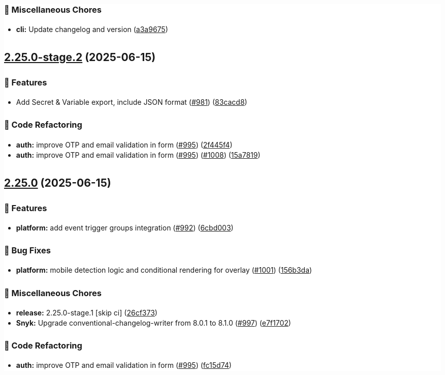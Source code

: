 ### 🔧 Miscellaneous Chores

- **cli:** Update changelog and version ([a3a9675](https://github.com/keyshade-xyz/keyshade/commit/a3a9675d41f867fe048c15b0b52361fe1ddd9ec2))

## [2.25.0-stage.2](https://github.com/keyshade-xyz/keyshade/compare/v2.25.0-stage.1...v2.25.0-stage.2) (2025-06-15)

### 🚀 Features

- Add Secret & Variable export, include JSON format ([#981](https://github.com/keyshade-xyz/keyshade/issues/981)) ([83cacd8](https://github.com/keyshade-xyz/keyshade/commit/83cacd87ace371faf070b94cea580ba66d379eaf))

### 🔨 Code Refactoring

- **auth:** improve OTP and email validation in form ([#995](https://github.com/keyshade-xyz/keyshade/issues/995)) ([2f445f4](https://github.com/keyshade-xyz/keyshade/commit/2f445f4b971422091bb755476310c254a2c48ed1))
- **auth:** improve OTP and email validation in form ([#995](https://github.com/keyshade-xyz/keyshade/issues/995)) ([#1008](https://github.com/keyshade-xyz/keyshade/issues/1008)) ([15a7819](https://github.com/keyshade-xyz/keyshade/commit/15a7819538c7a8fe65b4517accdbcf1a33de58e8))

## [2.25.0](https://github.com/keyshade-xyz/keyshade/compare/v2.24.0...v2.25.0) (2025-06-15)

### 🚀 Features

- **platform:** add event trigger groups integration ([#992](https://github.com/keyshade-xyz/keyshade/issues/992)) ([6cbd003](https://github.com/keyshade-xyz/keyshade/commit/6cbd0036ab1188febbaa7f9318a7827b61d93c62))

### 🐛 Bug Fixes

- **platform:** mobile detection logic and conditional rendering for overlay ([#1001](https://github.com/keyshade-xyz/keyshade/issues/1001)) ([156b3da](https://github.com/keyshade-xyz/keyshade/commit/156b3da4f6c27a3feb7716bebb864206fd2d16c6))

### 🔧 Miscellaneous Chores

- **release:** 2.25.0-stage.1 [skip ci] ([26cf373](https://github.com/keyshade-xyz/keyshade/commit/26cf373e21ce5d4d0739b76514a765060700bd55))
- **Snyk:** Upgrade conventional-changelog-writer from 8.0.1 to 8.1.0 ([#997](https://github.com/keyshade-xyz/keyshade/issues/997)) ([e7f1702](https://github.com/keyshade-xyz/keyshade/commit/e7f1702437a0dc6dfe8c4e9541c04228855344f8))

### 🔨 Code Refactoring

- **auth:** improve OTP and email validation in form ([#995](https://github.com/keyshade-xyz/keyshade/issues/995)) ([fc15d74](https://github.com/keyshade-xyz/keyshade/commit/fc15d74cc6d6a96c634738159fd2cef3ecd97f63))
